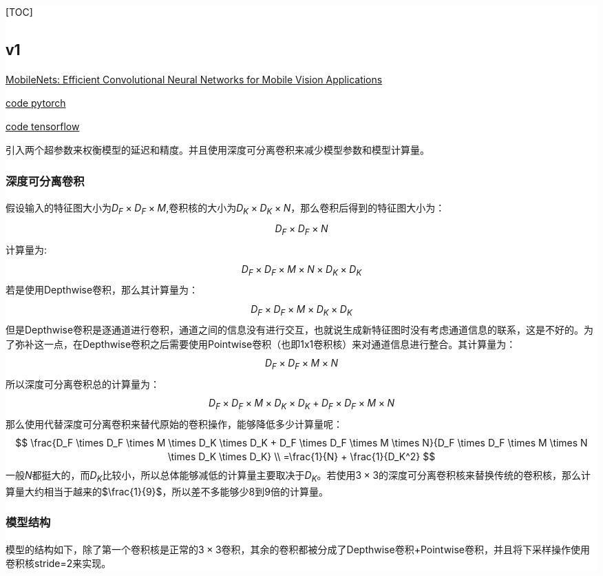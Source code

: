 [TOC]



## v1

[MobileNets: Efficient Convolutional Neural Networks for Mobile Vision Applications](http://xxx.itp.ac.cn/abs/1704.04861)

[code pytorch](https://github.com/marvis/pytorch-mobilenet)

[code tensorflow](https://github.com/Zehaos/MobileNet/blob/master/nets/mobilenet.py)

引入两个超参数来权衡模型的延迟和精度。并且使用深度可分离卷积来减少模型参数和模型计算量。



### 深度可分离卷积

假设输入的特征图大小为$D_F \times D_F \times M$,卷积核的大小为$D_K \times D_K \times N$，那么卷积后得到的特征图大小为：
$$
D_F \times D_F \times N
$$
计算量为:
$$
D_F \times D_F \times M \times N \times D_K \times D_K
$$
若是使用Depthwise卷积，那么其计算量为：
$$
D_F \times D_F \times M \times D_K \times D_K
$$
但是Depthwise卷积是逐通道进行卷积，通道之间的信息没有进行交互，也就说生成新特征图时没有考虑通道信息的联系，这是不好的。为了弥补这一点，在Depthwise卷积之后需要使用Pointwise卷积（也即1x1卷积核）来对通道信息进行整合。其计算量为：
$$
D_F \times D_F \times M \times N
$$
所以深度可分离卷积总的计算量为：
$$
D_F \times D_F \times M \times D_K \times D_K + D_F \times D_F \times M \times N
$$
那么使用代替深度可分离卷积来替代原始的卷积操作，能够降低多少计算量呢：
$$
\frac{D_F \times D_F \times M \times D_K \times D_K + D_F \times D_F \times M \times N}{D_F \times D_F \times M \times N \times D_K \times D_K}
\\ =\frac{1}{N} + \frac{1}{D_K^2}
$$
一般$N$都挺大的，而$D_K$比较小，所以总体能够减低的计算量主要取决于$D_K$。若使用$3\times3$的深度可分离卷积核来替换传统的卷积核，那么计算量大约相当于越来的$\frac{1}{9}$，所以差不多能够少8到9倍的计算量。



### 模型结构

模型的结构如下，除了第一个卷积核是正常的$3\times3$卷积，其余的卷积都被分成了Depthwise卷积+Pointwise卷积，并且将下采样操作使用卷积核stride=2来实现。

